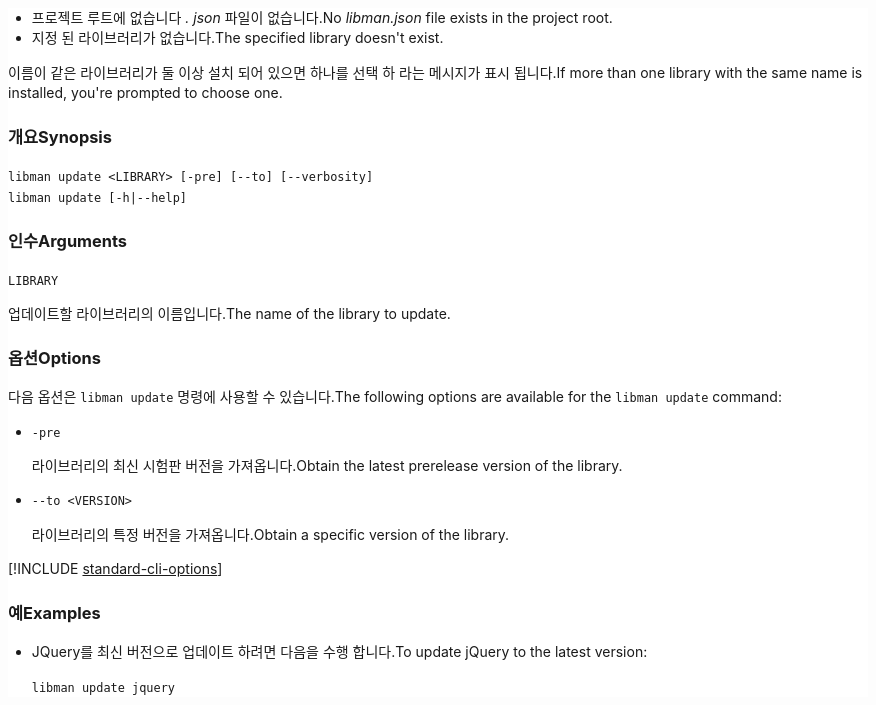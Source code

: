* <span data-ttu-id="9da7d-211">프로젝트 루트에 없습니다 *. json* 파일이 없습니다.</span><span class="sxs-lookup"><span data-stu-id="9da7d-211">No *libman.json* file exists in the project root.</span></span>
* <span data-ttu-id="9da7d-212">지정 된 라이브러리가 없습니다.</span><span class="sxs-lookup"><span data-stu-id="9da7d-212">The specified library doesn't exist.</span></span>

<span data-ttu-id="9da7d-213">이름이 같은 라이브러리가 둘 이상 설치 되어 있으면 하나를 선택 하 라는 메시지가 표시 됩니다.</span><span class="sxs-lookup"><span data-stu-id="9da7d-213">If more than one library with the same name is installed, you're prompted to choose one.</span></span>

### <a name="synopsis"></a><span data-ttu-id="9da7d-214">개요</span><span class="sxs-lookup"><span data-stu-id="9da7d-214">Synopsis</span></span>

```console
libman update <LIBRARY> [-pre] [--to] [--verbosity]
libman update [-h|--help]
```

### <a name="arguments"></a><span data-ttu-id="9da7d-215">인수</span><span class="sxs-lookup"><span data-stu-id="9da7d-215">Arguments</span></span>

`LIBRARY`

<span data-ttu-id="9da7d-216">업데이트할 라이브러리의 이름입니다.</span><span class="sxs-lookup"><span data-stu-id="9da7d-216">The name of the library to update.</span></span>

### <a name="options"></a><span data-ttu-id="9da7d-217">옵션</span><span class="sxs-lookup"><span data-stu-id="9da7d-217">Options</span></span>

<span data-ttu-id="9da7d-218">다음 옵션은 `libman update` 명령에 사용할 수 있습니다.</span><span class="sxs-lookup"><span data-stu-id="9da7d-218">The following options are available for the `libman update` command:</span></span>

* `-pre`

  <span data-ttu-id="9da7d-219">라이브러리의 최신 시험판 버전을 가져옵니다.</span><span class="sxs-lookup"><span data-stu-id="9da7d-219">Obtain the latest prerelease version of the library.</span></span>

* `--to <VERSION>`

  <span data-ttu-id="9da7d-220">라이브러리의 특정 버전을 가져옵니다.</span><span class="sxs-lookup"><span data-stu-id="9da7d-220">Obtain a specific version of the library.</span></span>

[!INCLUDE [standard-cli-options](../../includes/libman-cli/standard-cli-options.md)]

### <a name="examples"></a><span data-ttu-id="9da7d-221">예</span><span class="sxs-lookup"><span data-stu-id="9da7d-221">Examples</span></span>

* <span data-ttu-id="9da7d-222">JQuery를 최신 버전으로 업데이트 하려면 다음을 수행 합니다.</span><span class="sxs-lookup"><span data-stu-id="9da7d-222">To update jQuery to the latest version:</span></span>

  ```console
  libman update jquery
  ```
